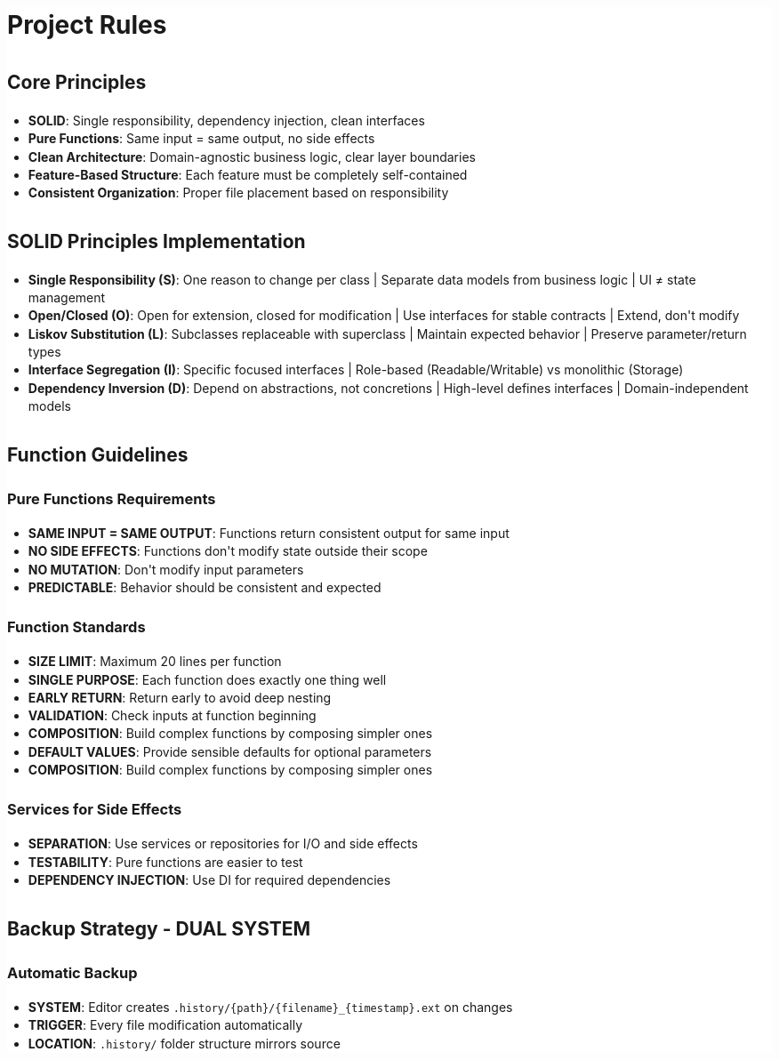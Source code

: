# Project Rules

## Core Principles
- **SOLID**: Single responsibility, dependency injection, clean interfaces
- **Pure Functions**: Same input = same output, no side effects
- **Clean Architecture**: Domain-agnostic business logic, clear layer boundaries
- **Feature-Based Structure**: Each feature must be completely self-contained
- **Consistent Organization**: Proper file placement based on responsibility

## SOLID Principles Implementation
- **Single Responsibility (S)**: One reason to change per class | Separate data models from business logic | UI ≠ state management
- **Open/Closed (O)**: Open for extension, closed for modification | Use interfaces for stable contracts | Extend, don't modify
- **Liskov Substitution (L)**: Subclasses replaceable with superclass | Maintain expected behavior | Preserve parameter/return types
- **Interface Segregation (I)**: Specific focused interfaces | Role-based (Readable/Writable) vs monolithic (Storage)
- **Dependency Inversion (D)**: Depend on abstractions, not concretions | High-level defines interfaces | Domain-independent models

## Function Guidelines
### Pure Functions Requirements
- **SAME INPUT = SAME OUTPUT**: Functions return consistent output for same input
- **NO SIDE EFFECTS**: Functions don't modify state outside their scope
- **NO MUTATION**: Don't modify input parameters
- **PREDICTABLE**: Behavior should be consistent and expected

### Function Standards
- **SIZE LIMIT**: Maximum 20 lines per function
- **SINGLE PURPOSE**: Each function does exactly one thing well
- **EARLY RETURN**: Return early to avoid deep nesting
- **VALIDATION**: Check inputs at function beginning
- **COMPOSITION**: Build complex functions by composing simpler ones
- **DEFAULT VALUES**: Provide sensible defaults for optional parameters
- **COMPOSITION**: Build complex functions by composing simpler ones

### Services for Side Effects
- **SEPARATION**: Use services or repositories for I/O and side effects
- **TESTABILITY**: Pure functions are easier to test
- **DEPENDENCY INJECTION**: Use DI for required dependencies

## Backup Strategy - DUAL SYSTEM
### Automatic Backup
- **SYSTEM**: Editor creates `.history/{path}/{filename}_{timestamp}.ext` on changes
- **TRIGGER**: Every file modification automatically
- **LOCATION**: `.history/` folder structure mirrors source
